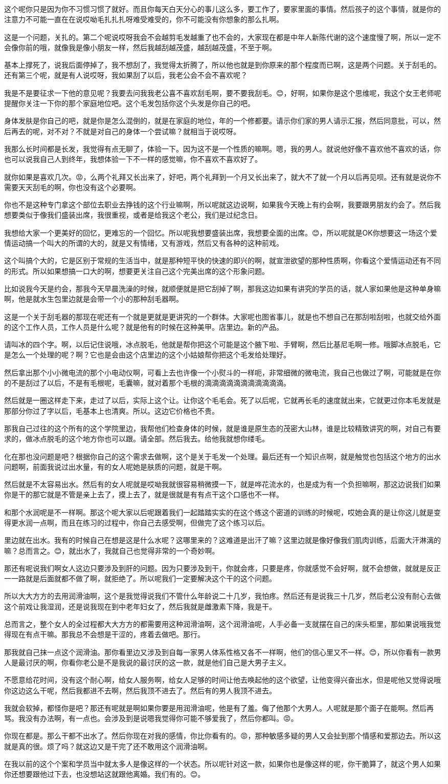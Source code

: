 这个呢你只是因为你不习惯习惯了就好。而且你每天白天分心的事儿这么多，要工作了，要家里面的事情。然后孩子的这个事情，就是你的注意力不可能一直在在说哎呦毛扎扎扎呀难受难受的，你不可能没有你想象的那么扎啊。

这是一个问题，关扎的。第二个呢说哎呀我会不会越剪毛发越重了也不会的，大家现在都是中年人新陈代谢的这个速度慢了啊，所以一定不会像你前的哦，就像我是像小朋友一样，然后我越刮越茂盛，越刮越茂盛，不至于啊。

基本上撑死了，说我后面停掉了，我不想刮了，我觉得太折腾了，所以他也就是到你原来的那个程度而已啊，这是两个问题。关于刮毛的。还有第三个呢，就是有人说哎呀，我如果刮了以后，我老公会不会不喜欢呢？

我是不是要征求一下他的意见呢？我要去问我我老公喜不喜欢刮毛啊，要不要我刮毛。😊，好啊，如果你是这个思维呢，我这个女王老师呢提醒你关注一下你的那个家庭地位吧。这个毛发包括你这个头发是你自己的吧。

身体发肤是你自己的吧，就是你是怎么混倒的，就是在家庭的地位，年的一个修都要。请示你们家的男人请示汇报，然后同意批，可以，然后再去的呢，对不对？不就是对自己的身体一个尝试嘛？就相当于说哎呀。

我那么长时间都是长发，我觉得有点无聊了，体验一下。因为这不是一个性质的嘛啊。嗯，我的男人。就说他好像不喜欢他不喜欢的话，你也可以说我自己人到终年，我想体验一下不一样的感觉嘛，你不喜欢不喜欢好了。

就你如果是喜欢几次。😡，么两个礼拜又长出来了，好吧，两个礼拜到一个月又长出来了，就大不了就一个月以后再见呗。还有就是说你不需要天天刮毛的啊，你也没有这个必要啊。

你也不是这种专门拿这个部位去职业去挣钱的这个行业嘛啊，所以呢就这边说啊，如果我今天晚上有约会啊，我要跟男朋友约会了。然后我想要类似于像我们盛装出席，我很重视，或者是给我这个老公，我们是过纪念日。

我想给大家一个更美好的回忆，更难忘的一个回忆。所以呢我想要盛装出席，我想要全面的出席。😊，所以呢就是OK你想要这一场这个爱情运动搞一个叫大的所谓的大的，就是又有情绪，又有游戏，然后又有各种的这种前戏。

这个叫搞个大的，它是区别于常规的生活当中，就是那种短平快的快速的即兴的啊，就宣泄欲望的那种性质啊，你看这个爱情运动还有不同的形式。所以如果想搞一口大的啊，想要更关注自己这个完美出席的这个形象问题。

比如说我今天是约会，那我今天早晨洗澡的时候，就顺便就是把它刮掉了啊，那我这边如果有讲究的学员的话，就人家如果他是这种单身嘛啊，他是就水生包里边就是会带一个小的那种刮毛器啊。

这是一个关于刮毛器的那现在呢还有一个就是更就是更讲究的一个群体。大家呢也图省事儿，就是也不想自己在那刮啦刮啦，也就交给外面的这个工作人员，工作人员是什么呢？就是他有的时候在这种美甲。店里边。新的产品。

请叫冰的四个字。啊，以后记住说哦，冰点脱毛，他就是帮你把这个可能是这个腋下啦、手臂啊，然后比基尼毛啊一修。哦脚冰点脱毛，它是怎么一个处理的呢？啊？它也是会由这个店里边的这个小姑娘帮你把这个毛发给处理好。

然后拿出那个小小微电流的那个小电动仪啊，可看上去也许像一个小熨斗的一样呃，非常细微的微电流，我自己也做过了啊，可能就是在你的不是刮过了以后，不是有毛根呢，毛囊嘛，就对着那个毛根的滴滴滴滴滴滴滴滴滴滴滴。

然后就是一圈这样走下来，走过了以后，实际上这个让。让你这个毛毛会。死了以后呢，它就再长毛的速度就出来，它就更过你本毛发就是那部分你过了字以后，毛基本上也清爽。所以。这边它价格也不贵。

那我自己过往的这个所有的这个学院里边，我帮他们检查身体的时候，就是谁是原生态的茂密大山林，谁是比较精致讲究的啊，对自己有要求的，做冰点脱毛的这个地方你也可以跟。请全部。然后我去。给他我就想你缕毛。

化在那也没问题是吧？根据你自己的这个需求去做啊，这个是关于毛发一个处理。最后还有一个知识点啊，就是触觉也包括这个地方的出水问题啊，前面我说过出水量，有的女人呢她是肤质的问题，就是干啊。

然后就是不太容易出水。然后有的女人呢就是哎呦我就很容易稍微摸一下，就是哗花流水的，也是成为有一个负担嘛啊，那这边说我们如果你是干的那它就是不管是亲上去了，摸上去了，就是很就是有有点干这个口感也不一样。

和那个水润呢是不一样啊。那这个呢大家以后呢跟着我们一起踏踏实实的在这个练这个密道的训练的时候呢，哎她会真的是让你这儿就是变得更水润一点啊，而且在练习的过程中，你自己去感受啊，但做完了这个练习以后。

里边就在出水。我有的时候自己在想是这是什么水呢？这哪里来的？这难道是出汗了嘛？这里边就是像好像我们肌肉训练，后面大汗淋漓的嘛？总而言之。😊，就出水了，我就自己也觉得非常的一个奇妙啊。

那还有呢说我们啊女人这边只要涉及到肝的问题。因为只要涉及到干，你就会疼，只要是疼，你就感觉不会好啊，就不会想做，就就是反正一一路就是后面就都不做了啊，就拒绝了。所以呢我们一定要解决这个干的这个问题。

所以大大方方的去用润滑油啊，这个是我觉得说我们不管什么年龄说二十几岁，我怕疼。然后还有是说我三十几岁，然后老公没有耐心去做这个前戏让我湿润，还是说我现在到中老年妇女了，然后我就是雌激素下降，我是干。

总而言之，整个女人的全过程都大大方方的都需要用这种润滑油啊，这个润滑油呢，人手必备一支就摆在自己的床头柜里，那如果说哦我觉得现在有点干嘛。那我总不会想是干涩的，疼着去做吧。那行。

那我就自己抹一点这个润滑油。那你看里边又涉及到自每一家男人体系性格又各不一样啊，他们的信心里又不一样。😊，所以你看有一款男人是最讨厌的啊，你看你老公是不是我说的最讨厌的这一款，就是他们自己是大男子主义。

不愿意给花时间，没有这个耐心啊，给女人服务啊，给女人足够的时间让他去唤起他的这个欲望，让他变得兴奋出水，但是呢他又觉得说哦你这边这么干呢，然后我都进不去啊，然后我顶不进去了。然后有的男人我顶不进去。

我就会软掉，都怪你是吧？那还有呢就是啊如果你要是用润滑油呢，他是有了羞。侮了他那个大男人。人呢就是那个面子在能啊。然后再骂。我没有办法啊，有一点也。会涉及到是说嗯我觉得你可能不够爱我了，然后你都叫。😡。

你现在都是。那么干都不出水了。然后你现在对我的感情，你比你看有的。😡，那种敏感多疑的男人又会扯到那个情感和爱那边去。所以这就是真的很。烦了吗？就这边又是干完了还不敢用这个润滑油啊。

在我以前的这个个案和学员当中就太多人是像这样的一个状态。所以呢针对这一款，如果你也是像这样的呢，你干脆算了，就这个男人如果你还想要跟他过下去，也没想站这就跟他离婚。我们有的。😊。
